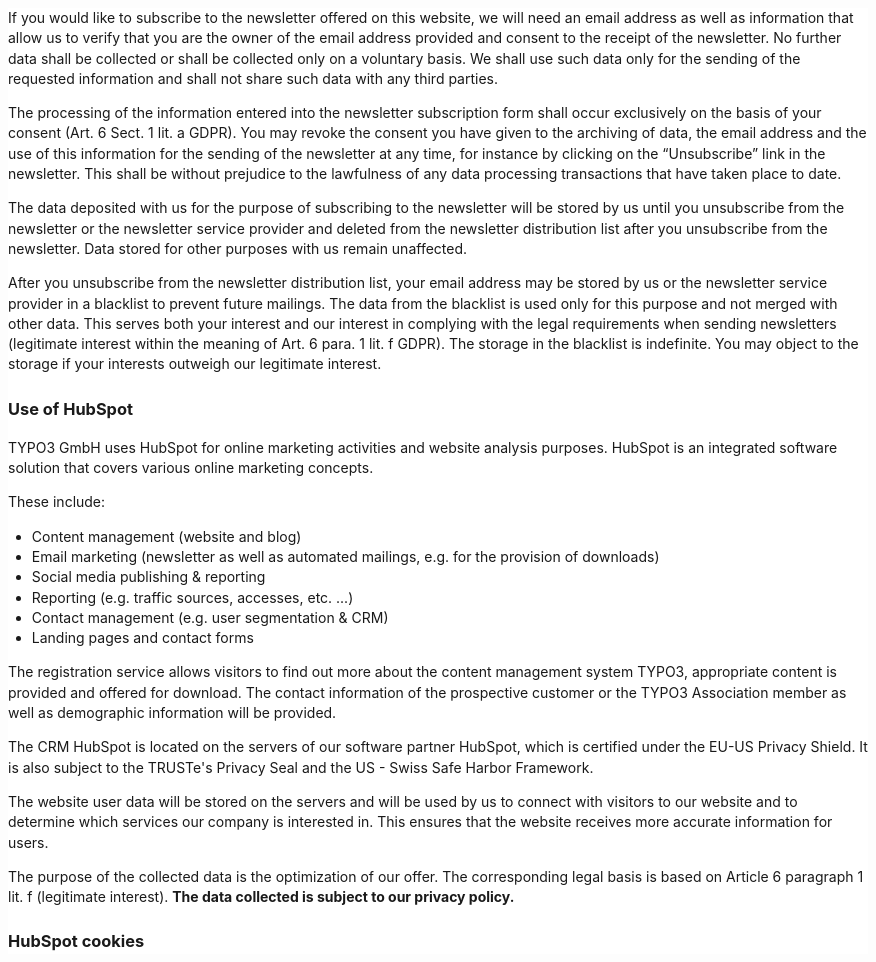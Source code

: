 If you would like to subscribe to the newsletter offered on this website, we will need an email address as well as information that allow us to verify that you are the owner of the email address provided and consent to the receipt of the newsletter. No further data shall be collected or shall be collected only on a voluntary basis. We shall use such data only for the sending of the requested information and shall not share such data with any third parties.

The processing of the information entered into the newsletter subscription form shall occur exclusively on the basis of your consent (Art. 6 Sect. 1 lit. a GDPR). You may revoke the consent you have given to the archiving of data, the email address and the use of this information for the sending of the newsletter at any time, for instance by clicking on the “Unsubscribe” link in the newsletter. This shall be without prejudice to the lawfulness of any data processing transactions that have taken place to date.

The data deposited with us for the purpose of subscribing to the newsletter will be stored by us until you unsubscribe from the newsletter or the newsletter service provider and deleted from the newsletter distribution list after you unsubscribe from the newsletter. Data stored for other purposes with us remain unaffected.

After you unsubscribe from the newsletter distribution list, your email address may be stored by us or the newsletter service provider in a blacklist to prevent future mailings. The data from the blacklist is used only for this purpose and not merged with other data. This serves both your interest and our interest in complying with the legal requirements when sending newsletters (legitimate interest within the meaning of Art. 6 para. 1 lit. f GDPR). The storage in the blacklist is indefinite. You may object to the storage if your interests outweigh our legitimate interest.

### Use of HubSpot

TYPO3 GmbH uses HubSpot for online marketing activities and website analysis purposes. HubSpot is an integrated software solution that covers various online marketing concepts.

These include:

* Content management (website and blog)
* Email marketing (newsletter as well as automated mailings, e.g. for the provision of downloads)
* Social media publishing & reporting
* Reporting (e.g. traffic sources, accesses, etc. ...)
* Contact management (e.g. user segmentation & CRM)
* Landing pages and contact forms

The registration service allows visitors to find out more about the content management system TYPO3, appropriate content is provided and offered for download. The contact information of the prospective customer or the TYPO3 Association member as well as demographic information will be provided.

The CRM HubSpot is located on the servers of our software partner HubSpot, which is certified under the EU-US Privacy Shield. It is also subject to the TRUSTe's Privacy Seal and the US - Swiss Safe Harbor Framework.

The website user data will be stored on the servers and will be used by us to connect with visitors to our website and to determine which services our company is interested in. This ensures that the website receives more accurate information for users.

The purpose of the collected data is the optimization of our offer. The corresponding legal basis is based on Article 6 paragraph 1 lit. f (legitimate interest). **The data collected is subject to our privacy policy.**

### HubSpot cookies
